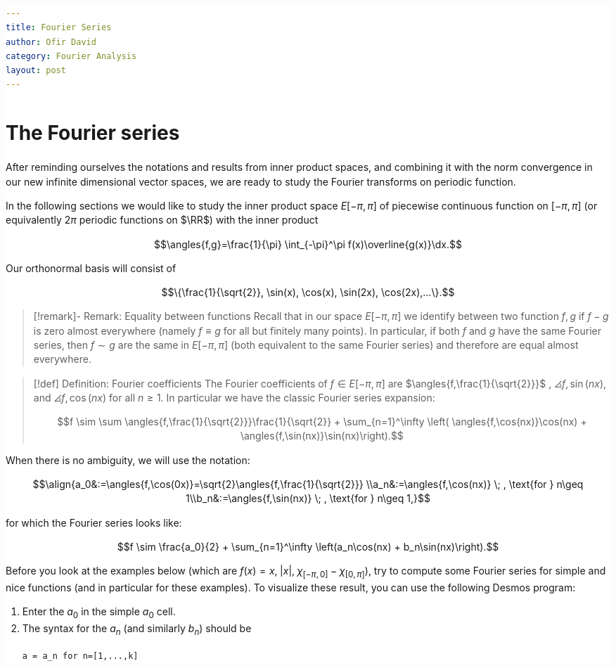 ```yaml
---
title: Fourier Series
author: Ofir David
category: Fourier Analysis
layout: post
---
```

# The Fourier series

After reminding ourselves the notations and results from inner product spaces, and combining it with the norm convergence in our new infinite dimensional vector spaces, we are ready to study the Fourier transforms on periodic function.

In the following sections we would like to study the inner product space $E[-\pi,\pi]$ of piecewise continuous function on $[-\pi,\pi]$ (or equivalently $2\pi$ periodic functions on $\RR$) with the inner product

$$\angles{f,g}=\frac{1}{\pi} \int_{-\pi}^\pi f(x)\overline{g(x)}\dx.$$

Our orthonormal basis will consist of 

$$\{\frac{1}{\sqrt{2}}, \sin(x), \cos(x), \sin(2x), \cos(2x),...\}.$$

> [!remark]- Remark: Equality between functions
> Recall that in our space $E[-\pi,\pi]$ we identify between two function $f,g$ if $f-g$ is zero almost everywhere (namely $f\equiv g$ for all but finitely many points).
> In particular, if both $f$ and $g$ have the same Fourier series, then $f\sim g$ are the same in $E[-\pi, \pi]$ (both equivalent to the same Fourier series) and therefore are equal almost everywhere.


> [!def] Definition: Fourier coefficients
> The Fourier coefficients of $f\in E[-\pi,\pi]$ are $\angles{f,\frac{1}{\sqrt{2}}}$ , $\angles{f,\sin(nx)}$, and $\angles{f,\cos(nx)}$ for all $n\geq 1$. In particular we have the classic Fourier series expansion:
> 
> $$f \sim \sum \angles{f,\frac{1}{\sqrt{2}}}\frac{1}{\sqrt{2}} + \sum_{n=1}^\infty \left( \angles{f,\cos(nx)}\cos(nx) + \angles{f,\sin(nx)}\sin(nx)\right).$$

When there is no ambiguity, we will use the notation:

$$\align{a_0&:=\angles{f,\cos(0x)}=\sqrt{2}\angles{f,\frac{1}{\sqrt{2}}} \\a_n&:=\angles{f,\cos(nx)} \; , \text{for } n\geq 1\\b_n&:=\angles{f,\sin(nx)} \; , \text{for } n\geq 1,}$$

for which the Fourier series looks like:

$$f \sim \frac{a_0}{2} + \sum_{n=1}^\infty \left(a_n\cos(nx) + b_n\sin(nx)\right).$$

Before you look at the examples below (which are $f(x)=x,\;|x|,\;\chi_{[-\pi,0]}-\chi_{[0,\pi]}$), try to compute some Fourier series for simple and nice functions (and in particular for these examples). 
To visualize these result, you can use the following Desmos program:
1. Enter the $a_0$ in the simple $a_0$ cell.
2. The syntax for the $a_n$ (and similarly $b_n$) should be 
   ```
   a = a_n for n=[1,...,k]
   ```
	   